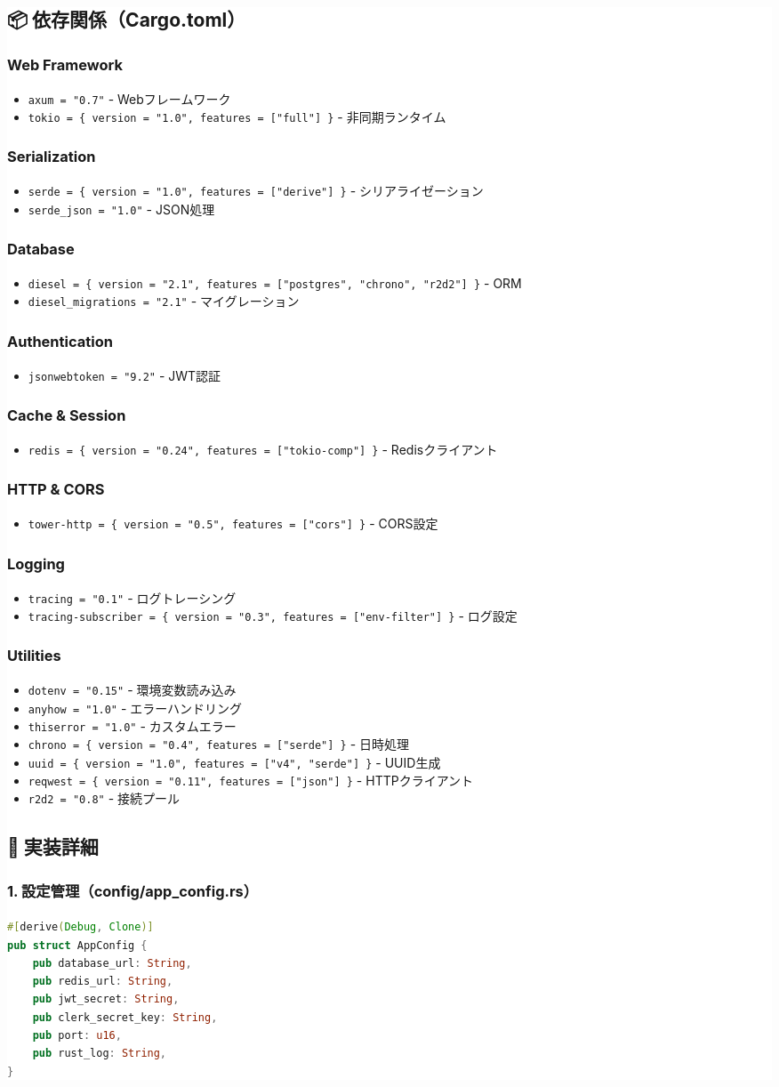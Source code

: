 ## 📦 **依存関係（Cargo.toml）**

### **Web Framework**
- `axum = "0.7"` - Webフレームワーク
- `tokio = { version = "1.0", features = ["full"] }` - 非同期ランタイム

### **Serialization**
- `serde = { version = "1.0", features = ["derive"] }` - シリアライゼーション
- `serde_json = "1.0"` - JSON処理

### **Database**
- `diesel = { version = "2.1", features = ["postgres", "chrono", "r2d2"] }` - ORM
- `diesel_migrations = "2.1"` - マイグレーション

### **Authentication**
- `jsonwebtoken = "9.2"` - JWT認証

### **Cache & Session**
- `redis = { version = "0.24", features = ["tokio-comp"] }` - Redisクライアント

### **HTTP & CORS**
- `tower-http = { version = "0.5", features = ["cors"] }` - CORS設定

### **Logging**
- `tracing = "0.1"` - ログトレーシング
- `tracing-subscriber = { version = "0.3", features = ["env-filter"] }` - ログ設定

### **Utilities**
- `dotenv = "0.15"` - 環境変数読み込み
- `anyhow = "1.0"` - エラーハンドリング
- `thiserror = "1.0"` - カスタムエラー
- `chrono = { version = "0.4", features = ["serde"] }` - 日時処理
- `uuid = { version = "1.0", features = ["v4", "serde"] }` - UUID生成
- `reqwest = { version = "0.11", features = ["json"] }` - HTTPクライアント
- `r2d2 = "0.8"` - 接続プール

## 🔧 **実装詳細**

### **1. 設定管理（config/app_config.rs）**
```rust
#[derive(Debug, Clone)]
pub struct AppConfig {
    pub database_url: String,
    pub redis_url: String,
    pub jwt_secret: String,
    pub clerk_secret_key: String,
    pub port: u16,
    pub rust_log: String,
}
```
